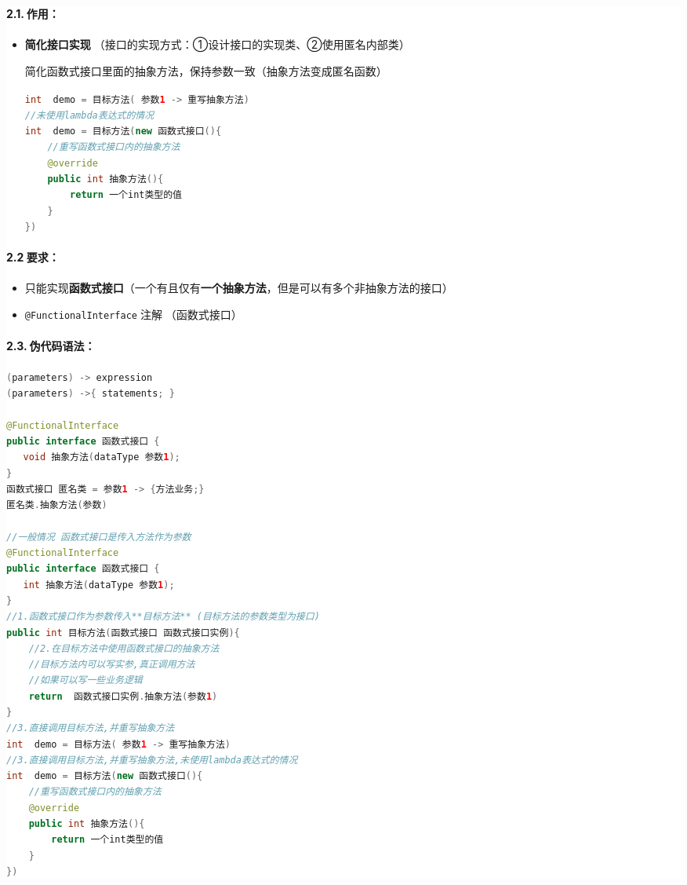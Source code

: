 
#### 2.1. 作用：

- **简化接口实现** （接口的实现方式：①设计接口的实现类、②使用匿名内部类）

  简化函数式接口里面的抽象方法，保持参数一致（抽象方法变成匿名函数）

  ```java
  int  demo = 目标方法( 参数1 -> 重写抽象方法)
  //未使用lambda表达式的情况
  int  demo = 目标方法(new 函数式接口(){
      //重写函数式接口内的抽象方法
      @override
      public int 抽象方法(){
          return 一个int类型的值
      }
  })   
  ```

  

#### 2.2 要求：

- 只能实现**函数式接口**（一个有且仅有**一个抽象方法**，但是可以有多个非抽象方法的接口）

- `@FunctionalInterface` 注解 （函数式接口）



#### 2.3. 伪代码语法：

```java
(parameters) -> expression
(parameters) ->{ statements; }

@FunctionalInterface
public interface 函数式接口 {
   void 抽象方法(dataType 参数1);
} 
函数式接口 匿名类 = 参数1 -> {方法业务;}
匿名类.抽象方法(参数)
    
//一般情况 函数式接口是传入方法作为参数
@FunctionalInterface
public interface 函数式接口 {
   int 抽象方法(dataType 参数1);
}  
//1.函数式接口作为参数传入**目标方法** (目标方法的参数类型为接口)
public int 目标方法(函数式接口 函数式接口实例){
    //2.在目标方法中使用函数式接口的抽象方法
    //目标方法内可以写实参,真正调用方法
    //如果可以写一些业务逻辑
    return  函数式接口实例.抽象方法(参数1)
}
//3.直接调用目标方法,并重写抽象方法
int  demo = 目标方法( 参数1 -> 重写抽象方法)
//3.直接调用目标方法,并重写抽象方法,未使用lambda表达式的情况
int  demo = 目标方法(new 函数式接口(){
    //重写函数式接口内的抽象方法
    @override
    public int 抽象方法(){
        return 一个int类型的值
    }
})    
```
